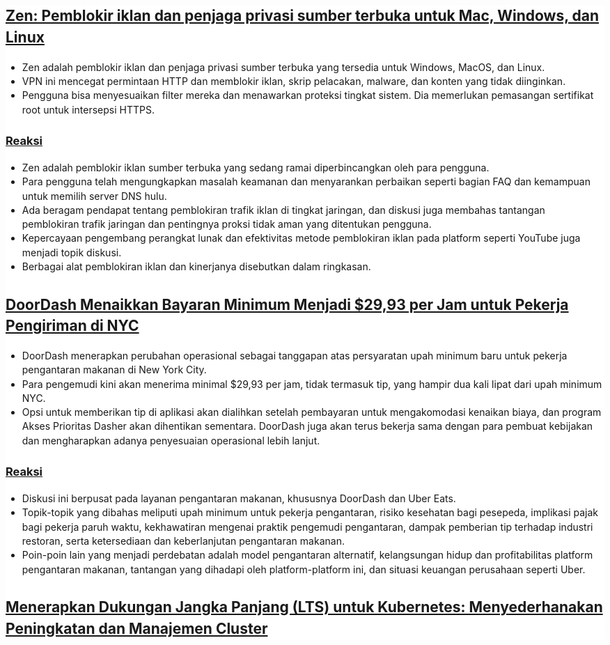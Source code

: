 ## [Zen: Pemblokir iklan dan penjaga privasi sumber terbuka untuk Mac, Windows, dan Linux](https://github.com/anfragment/zen)

- Zen adalah pemblokir iklan dan penjaga privasi sumber terbuka yang tersedia untuk Windows, MacOS, dan Linux.
- VPN ini mencegat permintaan HTTP dan memblokir iklan, skrip pelacakan, malware, dan konten yang tidak diinginkan.
- Pengguna bisa menyesuaikan filter mereka dan menawarkan proteksi tingkat sistem. Dia memerlukan pemasangan sertifikat root untuk intersepsi HTTPS.

### [Reaksi](https://news.ycombinator.com/item?id=38524599)

- Zen adalah pemblokir iklan sumber terbuka yang sedang ramai diperbincangkan oleh para pengguna.
- Para pengguna telah mengungkapkan masalah keamanan dan menyarankan perbaikan seperti bagian FAQ dan kemampuan untuk memilih server DNS hulu.
- Ada beragam pendapat tentang pemblokiran trafik iklan di tingkat jaringan, dan diskusi juga membahas tantangan pemblokiran trafik jaringan dan pentingnya proksi tidak aman yang ditentukan pengguna.
- Kepercayaan pengembang perangkat lunak dan efektivitas metode pemblokiran iklan pada platform seperti YouTube juga menjadi topik diskusi.
- Berbagai alat pemblokiran iklan dan kinerjanya disebutkan dalam ringkasan.

## [DoorDash Menaikkan Bayaran Minimum Menjadi $29,93 per Jam untuk Pekerja Pengiriman di NYC](https://about.doordash.com/en-us/news/nyc-platform-experience)

- DoorDash menerapkan perubahan operasional sebagai tanggapan atas persyaratan upah minimum baru untuk pekerja pengantaran makanan di New York City.
- Para pengemudi kini akan menerima minimal $29,93 per jam, tidak termasuk tip, yang hampir dua kali lipat dari upah minimum NYC.
- Opsi untuk memberikan tip di aplikasi akan dialihkan setelah pembayaran untuk mengakomodasi kenaikan biaya, dan program Akses Prioritas Dasher akan dihentikan sementara. DoorDash juga akan terus bekerja sama dengan para pembuat kebijakan dan mengharapkan adanya penyesuaian operasional lebih lanjut.

### [Reaksi](https://news.ycombinator.com/item?id=38522031)

- Diskusi ini berpusat pada layanan pengantaran makanan, khususnya DoorDash dan Uber Eats.
- Topik-topik yang dibahas meliputi upah minimum untuk pekerja pengantaran, risiko kesehatan bagi pesepeda, implikasi pajak bagi pekerja paruh waktu, kekhawatiran mengenai praktik pengemudi pengantaran, dampak pemberian tip terhadap industri restoran, serta ketersediaan dan keberlanjutan pengantaran makanan.
- Poin-poin lain yang menjadi perdebatan adalah model pengantaran alternatif, kelangsungan hidup dan profitabilitas platform pengantaran makanan, tantangan yang dihadapi oleh platform-platform ini, dan situasi keuangan perusahaan seperti Uber.

## [Menerapkan Dukungan Jangka Panjang (LTS) untuk Kubernetes: Menyederhanakan Peningkatan dan Manajemen Cluster](https://matduggan.com/why-kubernetes-needs-an-lts/)
